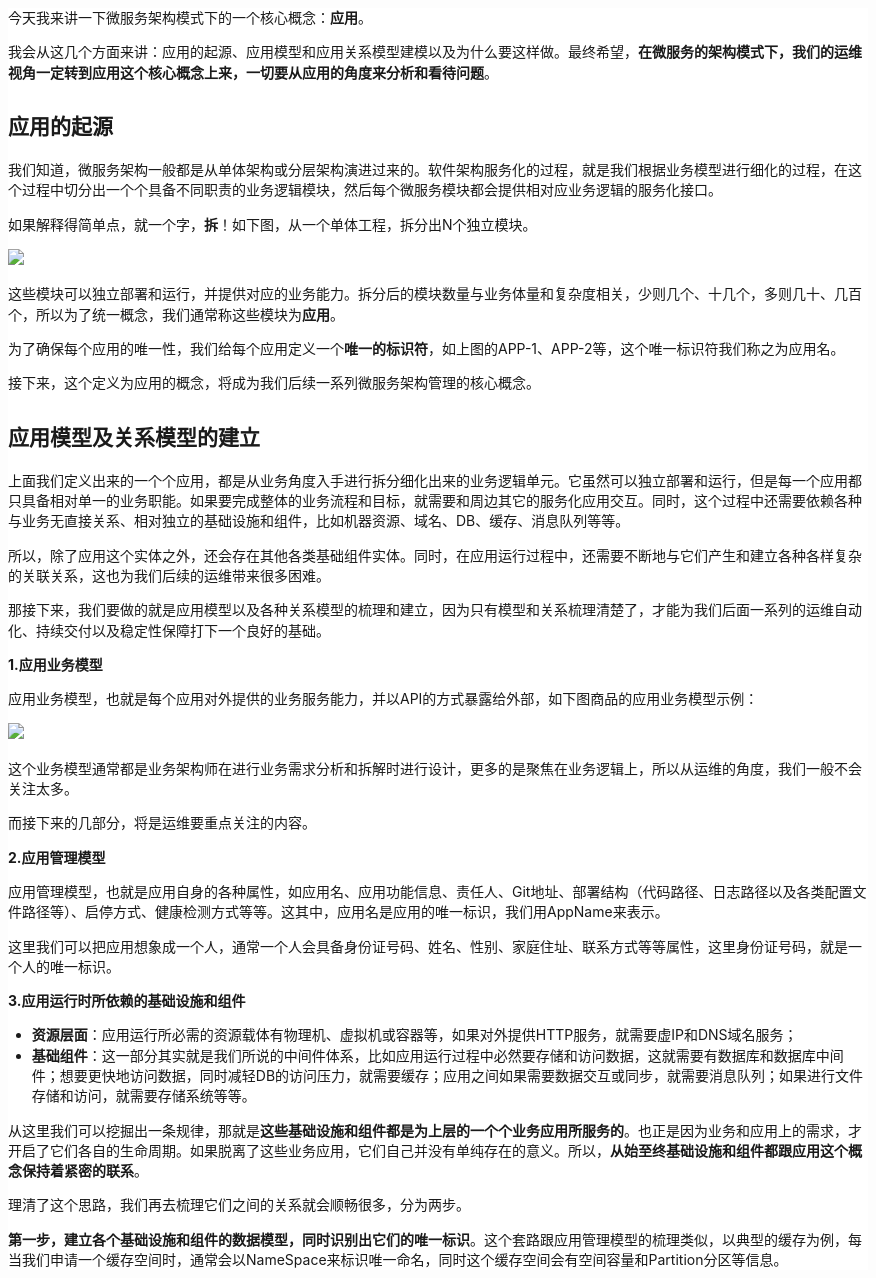 今天我来讲一下微服务架构模式下的一个核心概念：**应用**。

我会从这几个方面来讲：应用的起源、应用模型和应用关系模型建模以及为什么要这样做。最终希望，**在微服务的架构模式下，我们的运维视角一定转到应用这个核心概念上来，一切要从应用的角度来分析和看待问题**。

## 应用的起源

我们知道，微服务架构一般都是从单体架构或分层架构演进过来的。软件架构服务化的过程，就是我们根据业务模型进行细化的过程，在这个过程中切分出一个个具备不同职责的业务逻辑模块，然后每个微服务模块都会提供相对应业务逻辑的服务化接口。

如果解释得简单点，就一个字，**拆**！如下图，从一个单体工程，拆分出N个独立模块。

![](https://static001.geekbang.org/resource/image/7e/cc/7e4da0c4778c834bfa67aa402c7613cc.png?wh=468%2A231)

这些模块可以独立部署和运行，并提供对应的业务能力。拆分后的模块数量与业务体量和复杂度相关，少则几个、十几个，多则几十、几百个，所以为了统一概念，我们通常称这些模块为**应用**。

为了确保每个应用的唯一性，我们给每个应用定义一个**唯一的标识符**，如上图的APP-1、APP-2等，这个唯一标识符我们称之为应用名。

接下来，这个定义为应用的概念，将成为我们后续一系列微服务架构管理的核心概念。

## 应用模型及关系模型的建立

上面我们定义出来的一个个应用，都是从业务角度入手进行拆分细化出来的业务逻辑单元。它虽然可以独立部署和运行，但是每一个应用都只具备相对单一的业务职能。如果要完成整体的业务流程和目标，就需要和周边其它的服务化应用交互。同时，这个过程中还需要依赖各种与业务无直接关系、相对独立的基础设施和组件，比如机器资源、域名、DB、缓存、消息队列等等。

所以，除了应用这个实体之外，还会存在其他各类基础组件实体。同时，在应用运行过程中，还需要不断地与它们产生和建立各种各样复杂的关联关系，这也为我们后续的运维带来很多困难。

那接下来，我们要做的就是应用模型以及各种关系模型的梳理和建立，因为只有模型和关系梳理清楚了，才能为我们后面一系列的运维自动化、持续交付以及稳定性保障打下一个良好的基础。

**1.应用业务模型**

应用业务模型，也就是每个应用对外提供的业务服务能力，并以API的方式暴露给外部，如下图商品的应用业务模型示例：

![](https://static001.geekbang.org/resource/image/bc/0c/bc986fb73a5632e560ba7d3be981810c.png?wh=476%2A229)

这个业务模型通常都是业务架构师在进行业务需求分析和拆解时进行设计，更多的是聚焦在业务逻辑上，所以从运维的角度，我们一般不会关注太多。

而接下来的几部分，将是运维要重点关注的内容。

**2.应用管理模型**

应用管理模型，也就是应用自身的各种属性，如应用名、应用功能信息、责任人、Git地址、部署结构（代码路径、日志路径以及各类配置文件路径等）、启停方式、健康检测方式等等。这其中，应用名是应用的唯一标识，我们用AppName来表示。

这里我们可以把应用想象成一个人，通常一个人会具备身份证号码、姓名、性别、家庭住址、联系方式等等属性，这里身份证号码，就是一个人的唯一标识。

**3.应用运行时所依赖的基础设施和组件**

- **资源层面**：应用运行所必需的资源载体有物理机、虚拟机或容器等，如果对外提供HTTP服务，就需要虚IP和DNS域名服务；
- **基础组件**：这一部分其实就是我们所说的中间件体系，比如应用运行过程中必然要存储和访问数据，这就需要有数据库和数据库中间件；想要更快地访问数据，同时减轻DB的访问压力，就需要缓存；应用之间如果需要数据交互或同步，就需要消息队列；如果进行文件存储和访问，就需要存储系统等等。

从这里我们可以挖掘出一条规律，那就是**这些基础设施和组件都是为上层的一个个业务应用所服务的**。也正是因为业务和应用上的需求，才开启了它们各自的生命周期。如果脱离了这些业务应用，它们自己并没有单纯存在的意义。所以，**从始至终基础设施和组件都跟应用这个概念保持着紧密的联系**。

理清了这个思路，我们再去梳理它们之间的关系就会顺畅很多，分为两步。

**第一步，建立各个基础设施和组件的数据模型，同时识别出它们的唯一标识**。这个套路跟应用管理模型的梳理类似，以典型的缓存为例，每当我们申请一个缓存空间时，通常会以NameSpace来标识唯一命名，同时这个缓存空间会有空间容量和Partition分区等信息。
